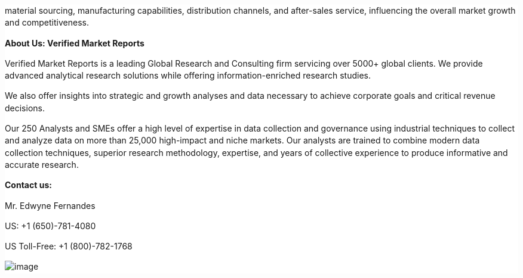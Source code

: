 material sourcing, manufacturing capabilities, distribution channels, and after-sales service, influencing the overall market growth and competitiveness.</p></body></html></h3><p id="" class=""><strong>About Us: Verified Market Reports</strong></p><p id="" class="">Verified Market Reports is a leading Global Research and Consulting firm servicing over 5000+ global clients. We provide advanced analytical research solutions while offering information-enriched research studies.</p><p id="" class="">We also offer insights into strategic and growth analyses and data necessary to achieve corporate goals and critical revenue decisions.</p><p id="" class="">Our 250 Analysts and SMEs offer a high level of expertise in data collection and governance using industrial techniques to collect and analyze data on more than 25,000 high-impact and niche markets. Our analysts are trained to combine modern data collection techniques, superior research methodology, expertise, and years of collective experience to produce informative and accurate research.</p><p id="" class=""><strong>Contact us:</strong></p><p id="" class="">Mr. Edwyne Fernandes</p><p id="" class="">US: +1 (650)-781-4080</p><p id="" class="">US Toll-Free: +1 (800)-782-1768</p>
![image](https://github.com/user-attachments/assets/bd43ff1b-b54c-45ec-b9d5-10ad7d65c350)
